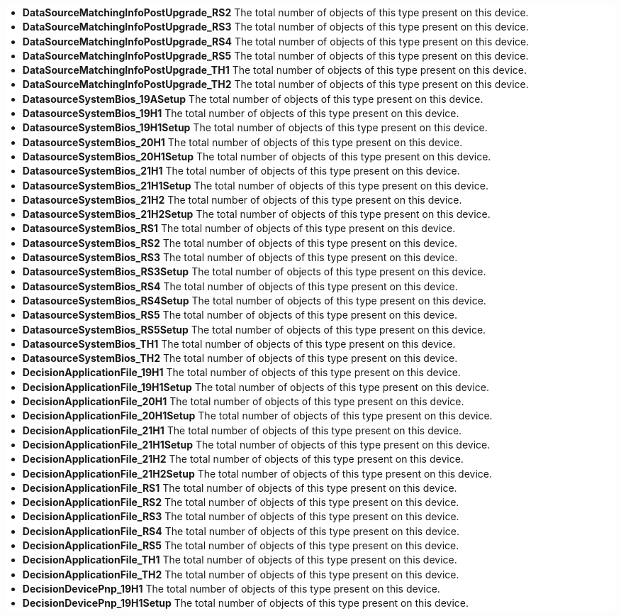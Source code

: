 - **DataSourceMatchingInfoPostUpgrade_RS2**  The total number of objects of this type present on this device.
- **DataSourceMatchingInfoPostUpgrade_RS3**  The total number of objects of this type present on this device.
- **DataSourceMatchingInfoPostUpgrade_RS4**  The total number of objects of this type present on this device.
- **DataSourceMatchingInfoPostUpgrade_RS5**  The total number of objects of this type present on this device.
- **DataSourceMatchingInfoPostUpgrade_TH1**  The total number of objects of this type present on this device.
- **DataSourceMatchingInfoPostUpgrade_TH2**  The total number of objects of this type present on this device.
- **DatasourceSystemBios_19ASetup**  The total number of objects of this type present on this device.
- **DatasourceSystemBios_19H1**  The total number of objects of this type present on this device.
- **DatasourceSystemBios_19H1Setup**  The total number of objects of this type present on this device.
- **DatasourceSystemBios_20H1**  The total number of objects of this type present on this device.
- **DatasourceSystemBios_20H1Setup**  The total number of objects of this type present on this device.
- **DatasourceSystemBios_21H1**  The total number of objects of this type present on this device.
- **DatasourceSystemBios_21H1Setup**  The total number of objects of this type present on this device.
- **DatasourceSystemBios_21H2**  The total number of objects of this type present on this device.
- **DatasourceSystemBios_21H2Setup**  The total number of objects of this type present on this device.
- **DatasourceSystemBios_RS1**  The total number of objects of this type present on this device.
- **DatasourceSystemBios_RS2**  The total number of objects of this type present on this device.
- **DatasourceSystemBios_RS3**  The total number of objects of this type present on this device.
- **DatasourceSystemBios_RS3Setup**  The total number of objects of this type present on this device.
- **DatasourceSystemBios_RS4**  The total number of objects of this type present on this device.
- **DatasourceSystemBios_RS4Setup**  The total number of objects of this type present on this device.
- **DatasourceSystemBios_RS5**  The total number of objects of this type present on this device.
- **DatasourceSystemBios_RS5Setup**  The total number of objects of this type present on this device.
- **DatasourceSystemBios_TH1**  The total number of objects of this type present on this device.
- **DatasourceSystemBios_TH2**  The total number of objects of this type present on this device.
- **DecisionApplicationFile_19H1**  The total number of objects of this type present on this device.
- **DecisionApplicationFile_19H1Setup**  The total number of objects of this type present on this device.
- **DecisionApplicationFile_20H1**  The total number of objects of this type present on this device.
- **DecisionApplicationFile_20H1Setup**  The total number of objects of this type present on this device.
- **DecisionApplicationFile_21H1**  The total number of objects of this type present on this device.
- **DecisionApplicationFile_21H1Setup**  The total number of objects of this type present on this device.
- **DecisionApplicationFile_21H2**  The total number of objects of this type present on this device.
- **DecisionApplicationFile_21H2Setup**  The total number of objects of this type present on this device.
- **DecisionApplicationFile_RS1**  The total number of objects of this type present on this device.
- **DecisionApplicationFile_RS2**  The total number of objects of this type present on this device.
- **DecisionApplicationFile_RS3**  The total number of objects of this type present on this device.
- **DecisionApplicationFile_RS4**  The total number of objects of this type present on this device.
- **DecisionApplicationFile_RS5**  The total number of objects of this type present on this device.
- **DecisionApplicationFile_TH1**  The total number of objects of this type present on this device.
- **DecisionApplicationFile_TH2**  The total number of objects of this type present on this device.
- **DecisionDevicePnp_19H1**  The total number of objects of this type present on this device.
- **DecisionDevicePnp_19H1Setup**  The total number of objects of this type present on this device.